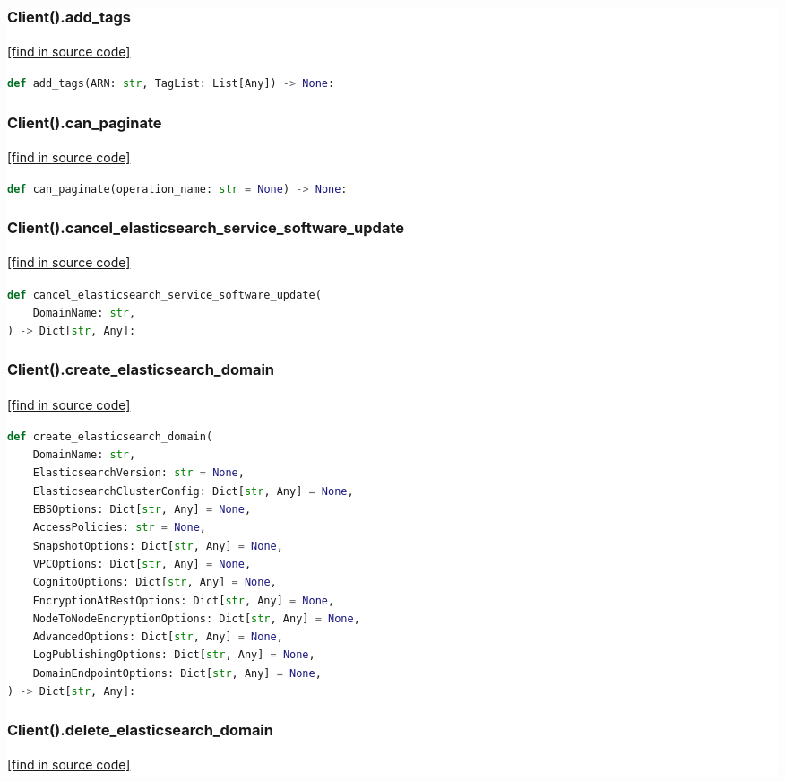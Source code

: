 ### Client().add_tags

[[find in source code]](https://github.com/vemel/mypy_boto3/blob/master/mypy_boto3_output/mypy_boto3/es/client.py#L15)

```python
def add_tags(ARN: str, TagList: List[Any]) -> None:
```

### Client().can_paginate

[[find in source code]](https://github.com/vemel/mypy_boto3/blob/master/mypy_boto3_output/mypy_boto3/es/client.py#L19)

```python
def can_paginate(operation_name: str = None) -> None:
```

### Client().cancel_elasticsearch_service_software_update

[[find in source code]](https://github.com/vemel/mypy_boto3/blob/master/mypy_boto3_output/mypy_boto3/es/client.py#L23)

```python
def cancel_elasticsearch_service_software_update(
    DomainName: str,
) -> Dict[str, Any]:
```

### Client().create_elasticsearch_domain

[[find in source code]](https://github.com/vemel/mypy_boto3/blob/master/mypy_boto3_output/mypy_boto3/es/client.py#L29)

```python
def create_elasticsearch_domain(
    DomainName: str,
    ElasticsearchVersion: str = None,
    ElasticsearchClusterConfig: Dict[str, Any] = None,
    EBSOptions: Dict[str, Any] = None,
    AccessPolicies: str = None,
    SnapshotOptions: Dict[str, Any] = None,
    VPCOptions: Dict[str, Any] = None,
    CognitoOptions: Dict[str, Any] = None,
    EncryptionAtRestOptions: Dict[str, Any] = None,
    NodeToNodeEncryptionOptions: Dict[str, Any] = None,
    AdvancedOptions: Dict[str, Any] = None,
    LogPublishingOptions: Dict[str, Any] = None,
    DomainEndpointOptions: Dict[str, Any] = None,
) -> Dict[str, Any]:
```

### Client().delete_elasticsearch_domain

[[find in source code]](https://github.com/vemel/mypy_boto3/blob/master/mypy_boto3_output/mypy_boto3/es/client.py#L48)
